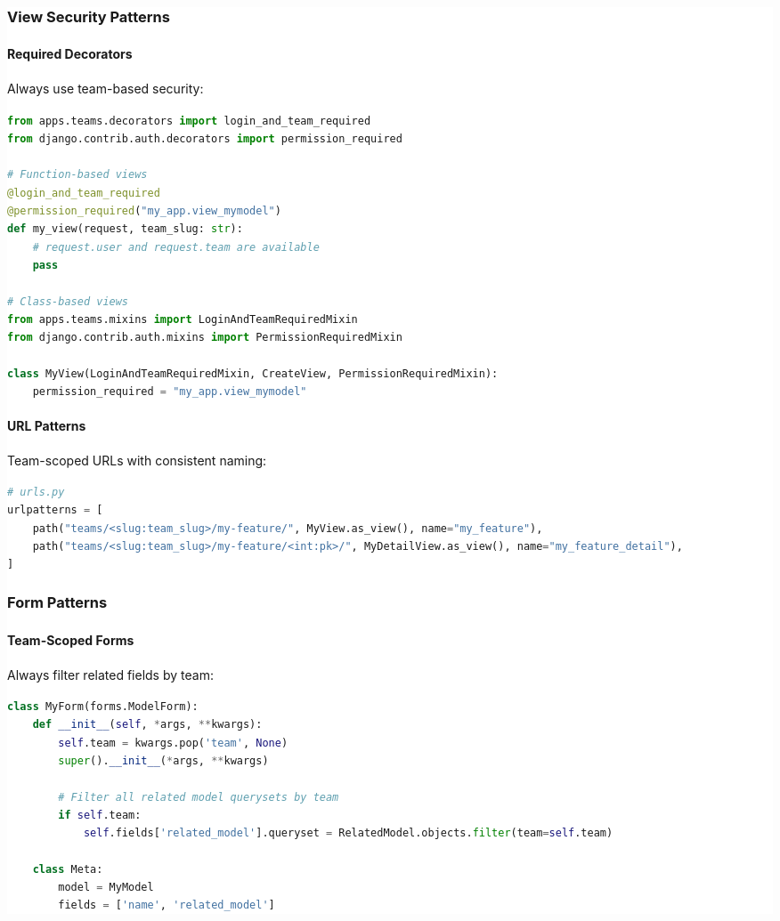 ### View Security Patterns

#### Required Decorators
Always use team-based security:
```python
from apps.teams.decorators import login_and_team_required
from django.contrib.auth.decorators import permission_required

# Function-based views
@login_and_team_required
@permission_required("my_app.view_mymodel")
def my_view(request, team_slug: str):
    # request.user and request.team are available
    pass

# Class-based views
from apps.teams.mixins import LoginAndTeamRequiredMixin
from django.contrib.auth.mixins import PermissionRequiredMixin

class MyView(LoginAndTeamRequiredMixin, CreateView, PermissionRequiredMixin):
    permission_required = "my_app.view_mymodel"
```

#### URL Patterns
Team-scoped URLs with consistent naming:
```python
# urls.py
urlpatterns = [
    path("teams/<slug:team_slug>/my-feature/", MyView.as_view(), name="my_feature"),
    path("teams/<slug:team_slug>/my-feature/<int:pk>/", MyDetailView.as_view(), name="my_feature_detail"),
]
```

### Form Patterns

#### Team-Scoped Forms
Always filter related fields by team:
```python
class MyForm(forms.ModelForm):
    def __init__(self, *args, **kwargs):
        self.team = kwargs.pop('team', None)
        super().__init__(*args, **kwargs)
        
        # Filter all related model querysets by team
        if self.team:
            self.fields['related_model'].queryset = RelatedModel.objects.filter(team=self.team)
    
    class Meta:
        model = MyModel
        fields = ['name', 'related_model']
```
